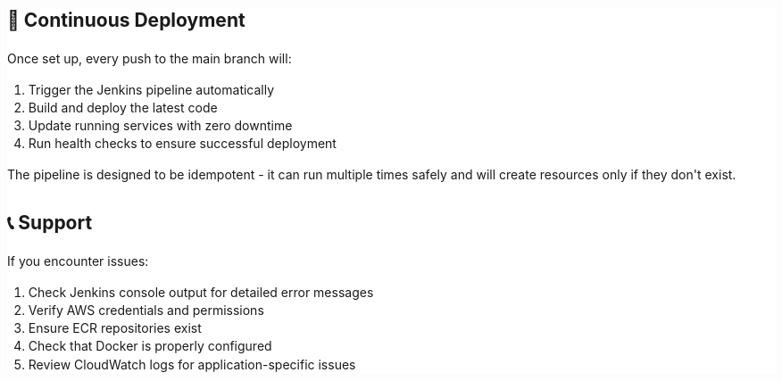 ## 🔄 Continuous Deployment

Once set up, every push to the main branch will:
1. Trigger the Jenkins pipeline automatically
2. Build and deploy the latest code
3. Update running services with zero downtime
4. Run health checks to ensure successful deployment

The pipeline is designed to be idempotent - it can run multiple times safely and will create resources only if they don't exist.

## 📞 Support

If you encounter issues:
1. Check Jenkins console output for detailed error messages
2. Verify AWS credentials and permissions
3. Ensure ECR repositories exist
4. Check that Docker is properly configured
5. Review CloudWatch logs for application-specific issues 